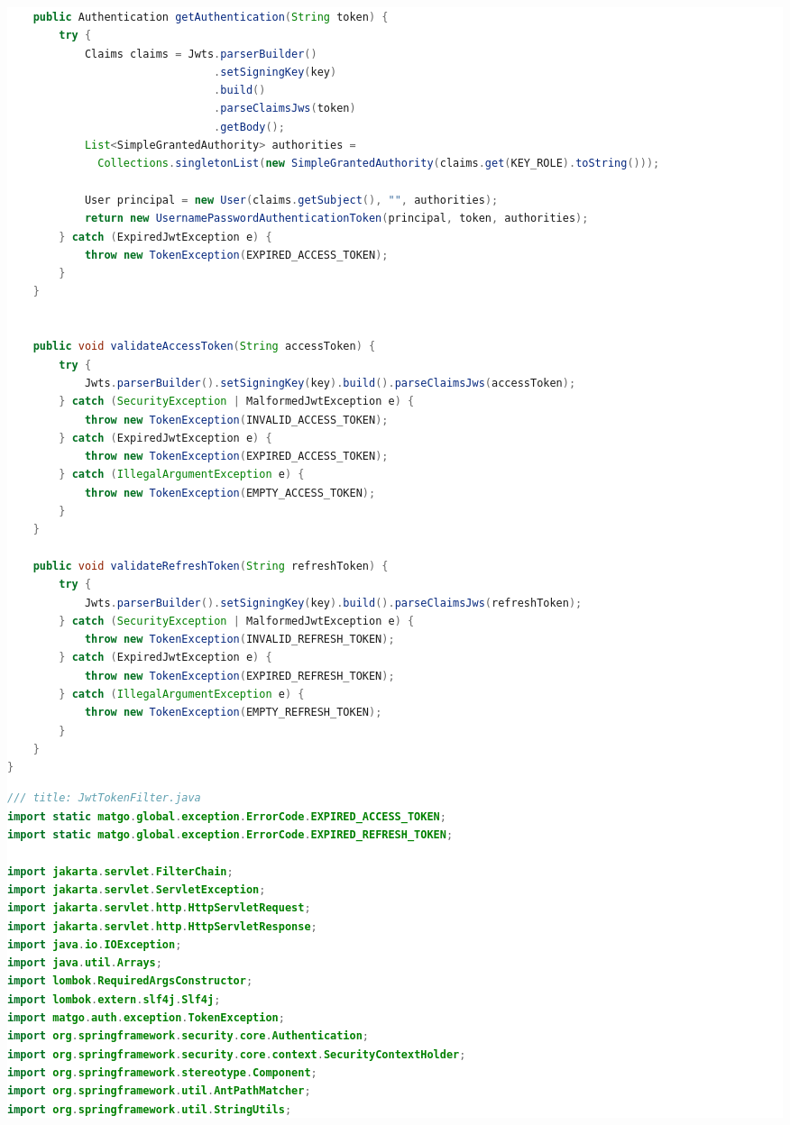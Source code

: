 ```java
    public Authentication getAuthentication(String token) {
        try {
            Claims claims = Jwts.parserBuilder()
                                .setSigningKey(key)
                                .build()
                                .parseClaimsJws(token)
                                .getBody();
            List<SimpleGrantedAuthority> authorities =
              Collections.singletonList(new SimpleGrantedAuthority(claims.get(KEY_ROLE).toString()));

            User principal = new User(claims.getSubject(), "", authorities);
            return new UsernamePasswordAuthenticationToken(principal, token, authorities);
        } catch (ExpiredJwtException e) {
            throw new TokenException(EXPIRED_ACCESS_TOKEN);
        }
    }


    public void validateAccessToken(String accessToken) {
        try {
            Jwts.parserBuilder().setSigningKey(key).build().parseClaimsJws(accessToken);
        } catch (SecurityException | MalformedJwtException e) {
            throw new TokenException(INVALID_ACCESS_TOKEN);
        } catch (ExpiredJwtException e) {
            throw new TokenException(EXPIRED_ACCESS_TOKEN);
        } catch (IllegalArgumentException e) {
            throw new TokenException(EMPTY_ACCESS_TOKEN);
        }
    }

    public void validateRefreshToken(String refreshToken) {
        try {
            Jwts.parserBuilder().setSigningKey(key).build().parseClaimsJws(refreshToken);
        } catch (SecurityException | MalformedJwtException e) {
            throw new TokenException(INVALID_REFRESH_TOKEN);
        } catch (ExpiredJwtException e) {
            throw new TokenException(EXPIRED_REFRESH_TOKEN);
        } catch (IllegalArgumentException e) {
            throw new TokenException(EMPTY_REFRESH_TOKEN);
        }
    }
}
```

```java
/// title: JwtTokenFilter.java
import static matgo.global.exception.ErrorCode.EXPIRED_ACCESS_TOKEN;
import static matgo.global.exception.ErrorCode.EXPIRED_REFRESH_TOKEN;

import jakarta.servlet.FilterChain;
import jakarta.servlet.ServletException;
import jakarta.servlet.http.HttpServletRequest;
import jakarta.servlet.http.HttpServletResponse;
import java.io.IOException;
import java.util.Arrays;
import lombok.RequiredArgsConstructor;
import lombok.extern.slf4j.Slf4j;
import matgo.auth.exception.TokenException;
import org.springframework.security.core.Authentication;
import org.springframework.security.core.context.SecurityContextHolder;
import org.springframework.stereotype.Component;
import org.springframework.util.AntPathMatcher;
import org.springframework.util.StringUtils;
```